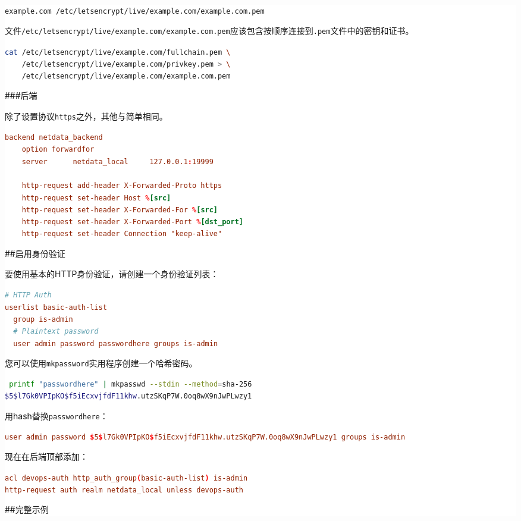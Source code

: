 ```txt
example.com /etc/letsencrypt/live/example.com/example.com.pem
```

文件`/etc/letsencrypt/live/example.com/example.com.pem`应该包含按顺序连接到`.pem`文件中的密钥和证书。

```sh
cat /etc/letsencrypt/live/example.com/fullchain.pem \
    /etc/letsencrypt/live/example.com/privkey.pem > \
    /etc/letsencrypt/live/example.com/example.com.pem
```

###后端

除了设置协议`https`之外，其他与简单相同。

```conf
backend netdata_backend
    option forwardfor
    server      netdata_local     127.0.0.1:19999

    http-request add-header X-Forwarded-Proto https
    http-request set-header Host %[src]
    http-request set-header X-Forwarded-For %[src]
    http-request set-header X-Forwarded-Port %[dst_port]
    http-request set-header Connection "keep-alive"
```

##启用身份验证

要使用基本的HTTP身份验证，请创建一个身份验证列表：

```conf
# HTTP Auth
userlist basic-auth-list
  group is-admin
  # Plaintext password
  user admin password passwordhere groups is-admin
```

您可以使用`mkpassword`实用程序创建一个哈希密码。

```sh
 printf "passwordhere" | mkpasswd --stdin --method=sha-256
$5$l7Gk0VPIpKO$f5iEcxvjfdF11khw.utzSKqP7W.0oq8wX9nJwPLwzy1
```

用hash替换`passwordhere`：

```conf
user admin password $5$l7Gk0VPIpKO$f5iEcxvjfdF11khw.utzSKqP7W.0oq8wX9nJwPLwzy1 groups is-admin
```

现在在后端顶部添加：

```conf
acl devops-auth http_auth_group(basic-auth-list) is-admin
http-request auth realm netdata_local unless devops-auth
```

##完整示例
